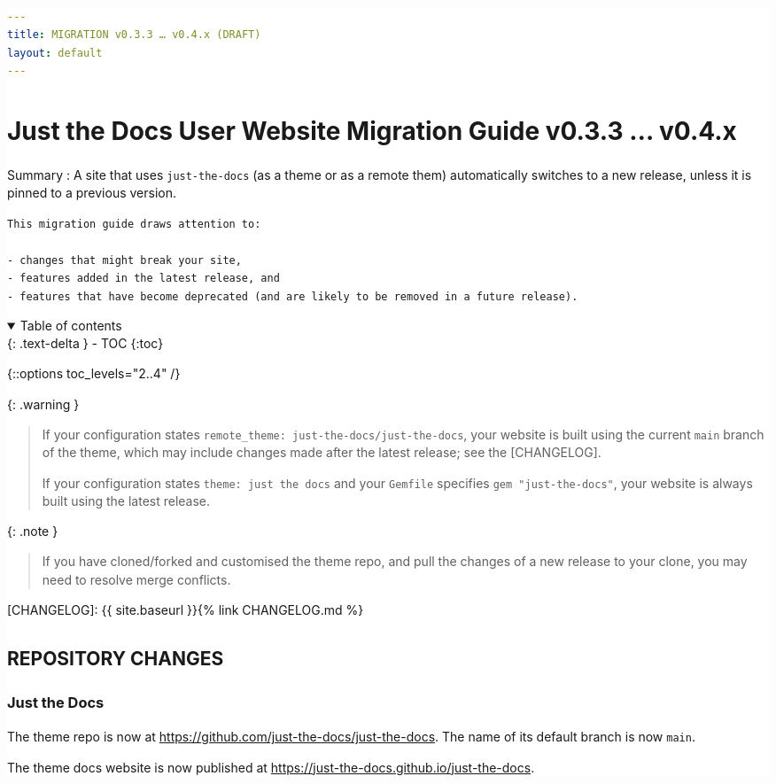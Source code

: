 ```yaml
---
title: MIGRATION v0.3.3 … v0.4.x (DRAFT)
layout: default
---
```


# Just the Docs User Website Migration Guide v0.3.3 … v0.4.x

Summary
:   A site that uses `just-the-docs` (as a theme or as a remote them) automatically
    switches to a new release, unless it is pinned to a previous version.
    
    This migration guide draws attention to:
    
    - changes that might break your site,
    - features added in the latest release, and 
    - features that have become deprecated (and are likely to be removed in a future release).

<details open markdown="block">
  <summary>
    Table of contents
  </summary>
  {: .text-delta }
- TOC
{:toc}
</details>

{::options toc_levels="2..4" /}

{: .warning }
> If your configuration states `remote_theme: just-the-docs/just-the-docs`, your
> website is built using the current `main` branch of the theme, which may include
> changes made after the latest release; see the [CHANGELOG].
>
> If your configuration states `theme: just the docs` and your `Gemfile` specifies
> `gem "just-the-docs"`, your website is always built using the latest release.

{: .note }
> If you have cloned/forked and customised the theme repo,
> and pull the changes of a new release to your clone,
> you may need to resolve merge conflicts.

[CHANGELOG]: {{ site.baseurl }}{% link CHANGELOG.md %}

## REPOSITORY CHANGES

### Just the Docs

The theme repo is now at <https://github.com/just-the-docs/just-the-docs>.
The name of its default branch is now `main`.

The theme docs website is now published at <https://just-the-docs.github.io/just-the-docs>.


[Internet Archive]: https://web.archive.org/
[math formulas]: https://just-the-docs.github.io/just-the-docs-tests/components/math/index/